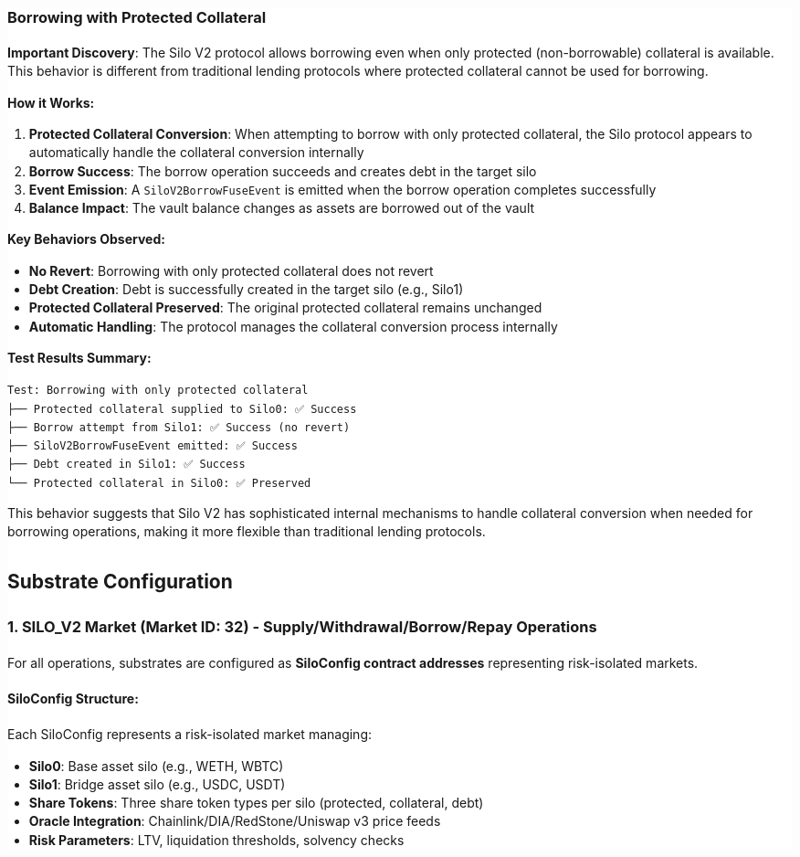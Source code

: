 ### Borrowing with Protected Collateral

**Important Discovery**: The Silo V2 protocol allows borrowing even when only protected (non-borrowable) collateral is available. This behavior is different from traditional lending protocols where protected collateral cannot be used for borrowing.

**How it Works:**

1. **Protected Collateral Conversion**: When attempting to borrow with only protected collateral, the Silo protocol appears to automatically handle the collateral conversion internally
2. **Borrow Success**: The borrow operation succeeds and creates debt in the target silo
3. **Event Emission**: A `SiloV2BorrowFuseEvent` is emitted when the borrow operation completes successfully
4. **Balance Impact**: The vault balance changes as assets are borrowed out of the vault

**Key Behaviors Observed:**

-   **No Revert**: Borrowing with only protected collateral does not revert
-   **Debt Creation**: Debt is successfully created in the target silo (e.g., Silo1)
-   **Protected Collateral Preserved**: The original protected collateral remains unchanged
-   **Automatic Handling**: The protocol manages the collateral conversion process internally

**Test Results Summary:**

```
Test: Borrowing with only protected collateral
├── Protected collateral supplied to Silo0: ✅ Success
├── Borrow attempt from Silo1: ✅ Success (no revert)
├── SiloV2BorrowFuseEvent emitted: ✅ Success
├── Debt created in Silo1: ✅ Success
└── Protected collateral in Silo0: ✅ Preserved
```

This behavior suggests that Silo V2 has sophisticated internal mechanisms to handle collateral conversion when needed for borrowing operations, making it more flexible than traditional lending protocols.

## Substrate Configuration

### 1. SILO_V2 Market (Market ID: 32) - Supply/Withdrawal/Borrow/Repay Operations

For all operations, substrates are configured as **SiloConfig contract addresses** representing risk-isolated markets.

#### SiloConfig Structure:

Each SiloConfig represents a risk-isolated market managing:

-   **Silo0**: Base asset silo (e.g., WETH, WBTC)
-   **Silo1**: Bridge asset silo (e.g., USDC, USDT)
-   **Share Tokens**: Three share token types per silo (protected, collateral, debt)
-   **Oracle Integration**: Chainlink/DIA/RedStone/Uniswap v3 price feeds
-   **Risk Parameters**: LTV, liquidation thresholds, solvency checks
